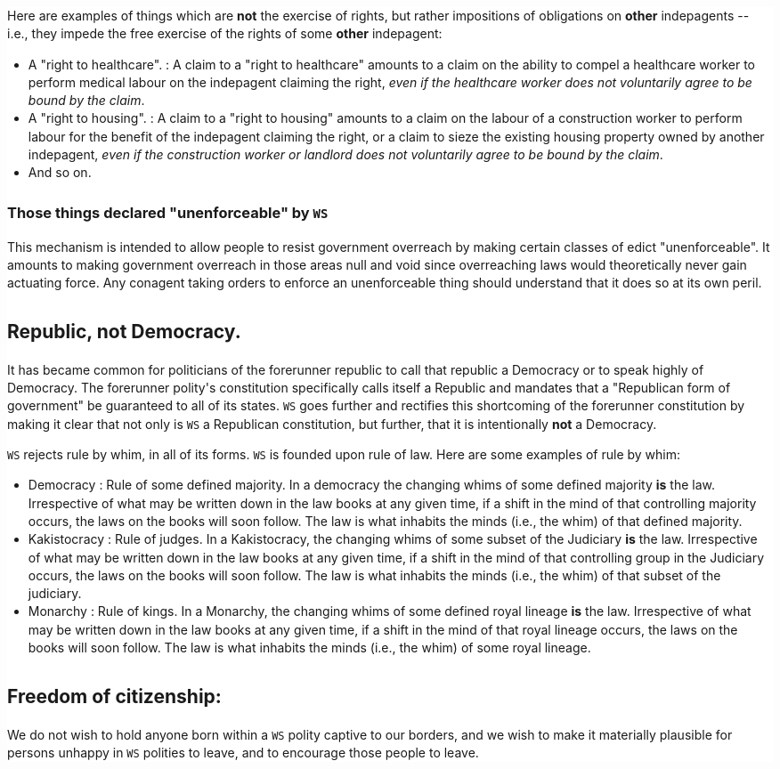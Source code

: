 Here are examples of things which are **not** the exercise of rights, but rather impositions of obligations on **other** indepagents -- i.e., they impede the free exercise of the rights of some **other** indepagent:
- A "right to healthcare".
: A claim to a "right to healthcare" amounts to a claim on the ability to compel a healthcare worker to perform medical labour on the indepagent claiming the right, *even if the healthcare worker does not voluntarily agree to be bound by the claim*.
- A "right to housing".
: A claim to a "right to housing" amounts to a claim on the labour of a construction worker to perform labour for the benefit of the indepagent claiming the right, or a claim to sieze the existing housing property owned by another indepagent, *even if the construction worker or landlord does not voluntarily agree to be bound by the claim*.
- And so on.

### Those things declared "unenforceable" by `WS`

This mechanism is intended to allow people to resist government overreach by making certain classes of edict "unenforceable". It amounts to making government overreach in those areas null and void since overreaching laws would theoretically never gain actuating force. Any conagent taking orders to enforce an unenforceable thing should understand that it does so at its own peril.

## Republic, not Democracy.

It has became common for politicians of the forerunner republic to call that republic a Democracy or to speak highly of Democracy. The forerunner polity's constitution specifically calls itself a Republic and mandates that a "Republican form of government" be guaranteed to all of its states. `WS` goes further and rectifies this shortcoming of the forerunner constitution by making it clear that not only is `WS` a Republican constitution, but further, that it is intentionally **not** a Democracy.

`WS` rejects rule by whim, in all of its forms. `WS` is founded upon rule of law. Here are some examples of rule by whim:

- Democracy
: Rule of some defined majority. In a democracy the changing whims of some defined majority **is** the law. Irrespective of what may be written down in the law books at any given time, if a shift in the mind of that controlling majority occurs, the laws on the books will soon follow. The law is what inhabits the minds (i.e., the whim) of that defined majority.
- Kakistocracy
: Rule of judges. In a Kakistocracy, the changing whims of some subset of the Judiciary **is** the law. Irrespective of what may be written down in the law books at any given time, if a shift in the mind of that controlling group in the Judiciary occurs, the laws on the books will soon follow. The law is what inhabits the minds (i.e., the whim) of that subset of the judiciary.
- Monarchy
: Rule of kings. In a Monarchy, the changing whims of some defined royal lineage **is** the law. Irrespective of what may be written down in the law books at any given time, if a shift in the mind of that royal lineage occurs, the laws on the books will soon follow. The law is what inhabits the minds (i.e., the whim) of some royal lineage.

## Freedom of citizenship:

We do not wish to hold anyone born within a `WS` polity captive to our borders, and we wish to make it materially plausible for persons unhappy in `WS` polities to leave, and to encourage those people to leave.
